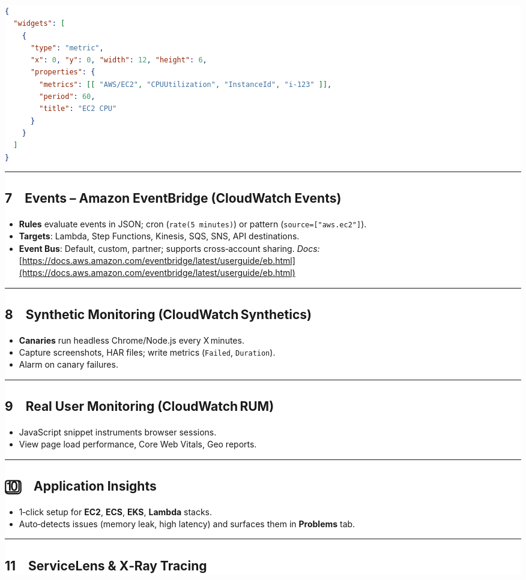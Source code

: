 ```json
{
  "widgets": [
    {
      "type": "metric",
      "x": 0, "y": 0, "width": 12, "height": 6,
      "properties": {
        "metrics": [[ "AWS/EC2", "CPUUtilization", "InstanceId", "i-123" ]],
        "period": 60,
        "title": "EC2 CPU"
      }
    }
  ]
}
```

---

## 7 Events – Amazon EventBridge (CloudWatch Events)

* **Rules** evaluate events in JSON; cron (`rate(5 minutes)`) or pattern (`source=["aws.ec2"]`).
* **Targets**: Lambda, Step Functions, Kinesis, SQS, SNS, API destinations.
* **Event Bus**: Default, custom, partner; supports cross‑account sharing.
  *Docs:* [https://docs.aws.amazon.com/eventbridge/latest/userguide/eb.html](https://docs.aws.amazon.com/eventbridge/latest/userguide/eb.html)

---

## 8 Synthetic Monitoring (CloudWatch Synthetics)

* **Canaries** run headless Chrome/Node.js every X minutes.
* Capture screenshots, HAR files; write metrics (`Failed`, `Duration`).
* Alarm on canary failures.

---

## 9 Real User Monitoring (CloudWatch RUM)

* JavaScript snippet instruments browser sessions.
* View page load performance, Core Web Vitals, Geo reports.

---

## 🔟 Application Insights

* 1‑click setup for **EC2**, **ECS**, **EKS**, **Lambda** stacks.
* Auto‑detects issues (memory leak, high latency) and surfaces them in **Problems** tab.

---

## 11 ServiceLens & X‑Ray Tracing
